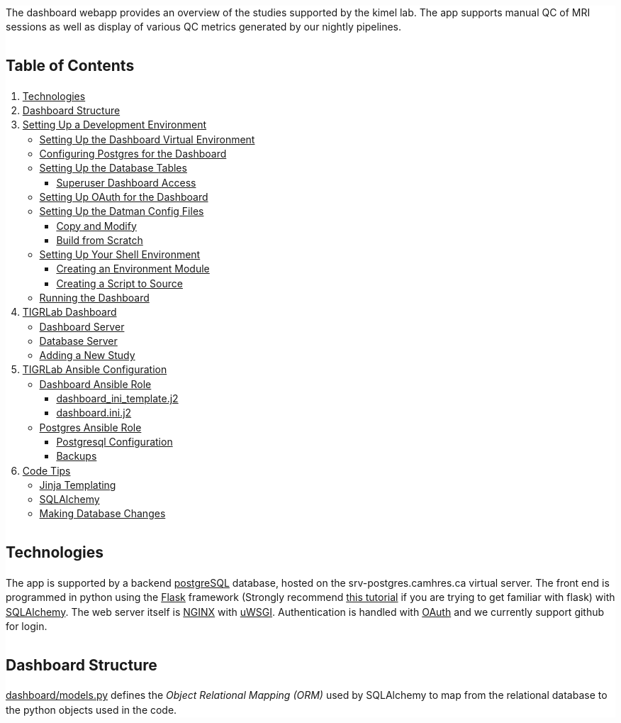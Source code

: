 The dashboard webapp provides an overview of the studies supported by the kimel
lab. The app supports manual QC of MRI sessions as well as display of various
QC metrics generated by our nightly pipelines.

## Table of Contents
1. [Technologies](#technologies)
2. [Dashboard Structure](#dashboard-structure)
3. [Setting Up a Development Environment](#setting-up-a-development-environment)  
   * [Setting Up the Dashboard Virtual Environment](#setting-up-the-dashboard-virtual-environment)  
   * [Configuring Postgres for the Dashboard](#configuring-postgres-for-the-dashboard)  
   * [Setting Up the Database Tables](#setting-up-the-database-tables)
     * [Superuser Dashboard Access](#superuser-dashboard-access)
   * [Setting Up OAuth for the Dashboard](#setting-up-oauth-for-the-dashboard)  
   * [Setting Up the Datman Config Files](#setting-up-the-datman-config-files)  
     * [Copy and Modify](#copy-and-modify)
     * [Build from Scratch](#build-from-scratch)  
   * [Setting Up Your Shell Environment](#setting-up-your-shell-environment)  
     * [Creating an Environment Module](#creating-an-environment-module)
     * [Creating a Script to Source](#creating-a-script-to-source)
   * [Running the Dashboard](#running-the-dashboard)
4. [TIGRLab Dashboard](#tigrlab-dashboard)  
   * [Dashboard Server](#dashboard-server)  
   * [Database Server](#database-server)  
   * [Adding a New Study](#adding-a-new-study)
5. [TIGRLab Ansible Configuration](#tigrlab-ansible-configuration)  
   * [Dashboard Ansible Role](#dashboard-ansible-role)  
     * [dashboard_ini_template.j2](#dashboard_ini_templatej2)
     * [dashboard.ini.j2](#dashboardinij2)
   * [Postgres Ansible Role](#postgres-ansible-role)  
     * [Postgresql Configuration](#postgresql-configuration)
     * [Backups](#backups)
6. [Code Tips](#code-tips)
   * [Jinja Templating](#jinja-templating)
   * [SQLAlchemy](#sqlalchemy)
   * [Making Database Changes](#making-database-changes)

## Technologies
The app is supported by a backend [postgreSQL](https://www.postgresql.org/)
database, hosted on the srv-postgres.camhres.ca virtual server. The front end is
programmed in python using the [Flask](http://flask.pocoo.org/) framework (Strongly recommend
[this tutorial](https://blog.miguelgrinberg.com/post/the-flask-mega-tutorial-part-i-hello-world) if
you are trying to get familiar with flask) with
[SQLAlchemy](https://www.sqlalchemy.org/). The web server itself is
[NGINX](https://www.nginx.com/) with
[uWSGI](https://uwsgi-docs.readthedocs.io/en/latest/). Authentication is handled
with [OAuth](https://en.wikipedia.org/wiki/OAuth) and we currently support
github for login.

## Dashboard Structure
[dashboard/models.py](dashboard/models.py) defines the _Object Relational Mapping (ORM)_ used by
SQLAlchemy to map from the relational database to the python objects used in
the code.
